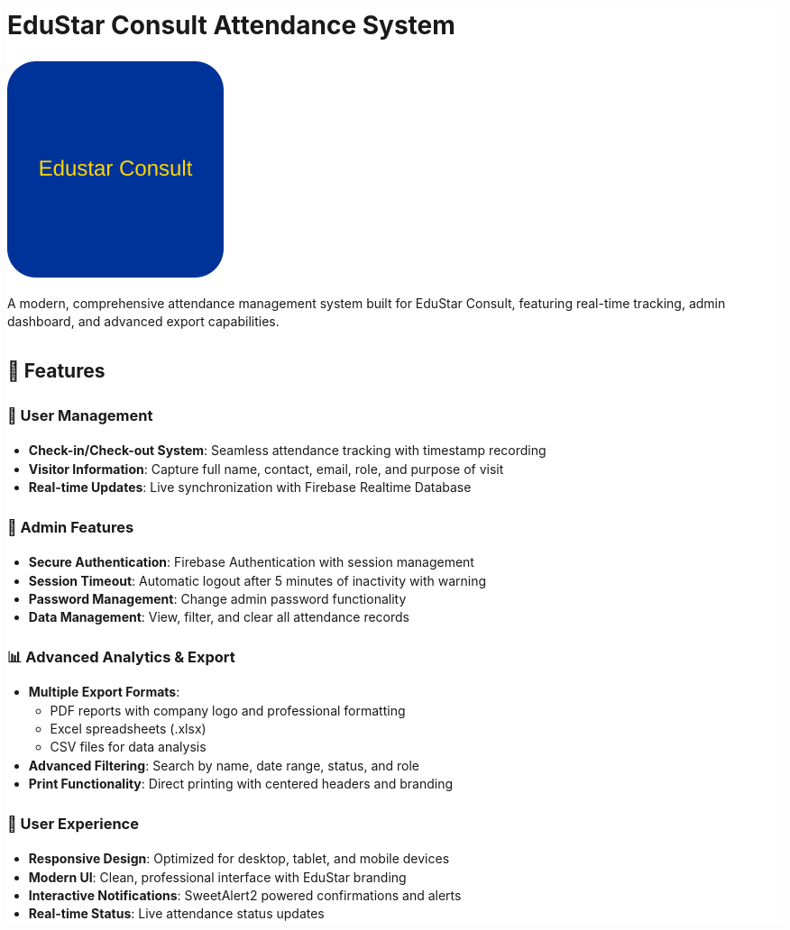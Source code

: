 # EduStar Consult Attendance System

![EduStar Logo](public/logo.svg)

A modern, comprehensive attendance management system built for EduStar Consult, featuring real-time tracking, admin dashboard, and advanced export capabilities.

## 🌟 Features

### 👥 User Management

- **Check-in/Check-out System**: Seamless attendance tracking with timestamp recording
- **Visitor Information**: Capture full name, contact, email, role, and purpose of visit
- **Real-time Updates**: Live synchronization with Firebase Realtime Database

### 🔐 Admin Features

- **Secure Authentication**: Firebase Authentication with session management
- **Session Timeout**: Automatic logout after 5 minutes of inactivity with warning
- **Password Management**: Change admin password functionality
- **Data Management**: View, filter, and clear all attendance records

### 📊 Advanced Analytics & Export

- **Multiple Export Formats**:
  - PDF reports with company logo and professional formatting
  - Excel spreadsheets (.xlsx)
  - CSV files for data analysis
- **Advanced Filtering**: Search by name, date range, status, and role
- **Print Functionality**: Direct printing with centered headers and branding

### 🎨 User Experience

- **Responsive Design**: Optimized for desktop, tablet, and mobile devices
- **Modern UI**: Clean, professional interface with EduStar branding
- **Interactive Notifications**: SweetAlert2 powered confirmations and alerts
- **Real-time Status**: Live attendance status updates
